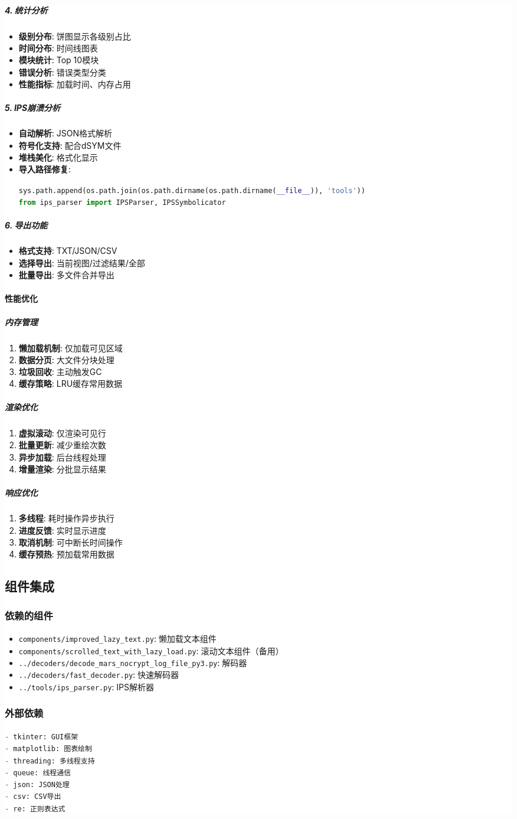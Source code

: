##### 4. 统计分析
- **级别分布**: 饼图显示各级别占比
- **时间分布**: 时间线图表
- **模块统计**: Top 10模块
- **错误分析**: 错误类型分类
- **性能指标**: 加载时间、内存占用

##### 5. IPS崩溃分析
- **自动解析**: JSON格式解析
- **符号化支持**: 配合dSYM文件
- **堆栈美化**: 格式化显示
- **导入路径修复**:
  ```python
  sys.path.append(os.path.join(os.path.dirname(os.path.dirname(__file__)), 'tools'))
  from ips_parser import IPSParser, IPSSymbolicator
  ```

##### 6. 导出功能
- **格式支持**: TXT/JSON/CSV
- **选择导出**: 当前视图/过滤结果/全部
- **批量导出**: 多文件合并导出

#### 性能优化

##### 内存管理
1. **懒加载机制**: 仅加载可见区域
2. **数据分页**: 大文件分块处理
3. **垃圾回收**: 主动触发GC
4. **缓存策略**: LRU缓存常用数据

##### 渲染优化
1. **虚拟滚动**: 仅渲染可见行
2. **批量更新**: 减少重绘次数
3. **异步加载**: 后台线程处理
4. **增量渲染**: 分批显示结果

##### 响应优化
1. **多线程**: 耗时操作异步执行
2. **进度反馈**: 实时显示进度
3. **取消机制**: 可中断长时间操作
4. **缓存预热**: 预加载常用数据

## 组件集成

### 依赖的组件
- `components/improved_lazy_text.py`: 懒加载文本组件
- `components/scrolled_text_with_lazy_load.py`: 滚动文本组件（备用）
- `../decoders/decode_mars_nocrypt_log_file_py3.py`: 解码器
- `../decoders/fast_decoder.py`: 快速解码器
- `../tools/ips_parser.py`: IPS解析器

### 外部依赖
```python
- tkinter: GUI框架
- matplotlib: 图表绘制
- threading: 多线程支持
- queue: 线程通信
- json: JSON处理
- csv: CSV导出
- re: 正则表达式
```
